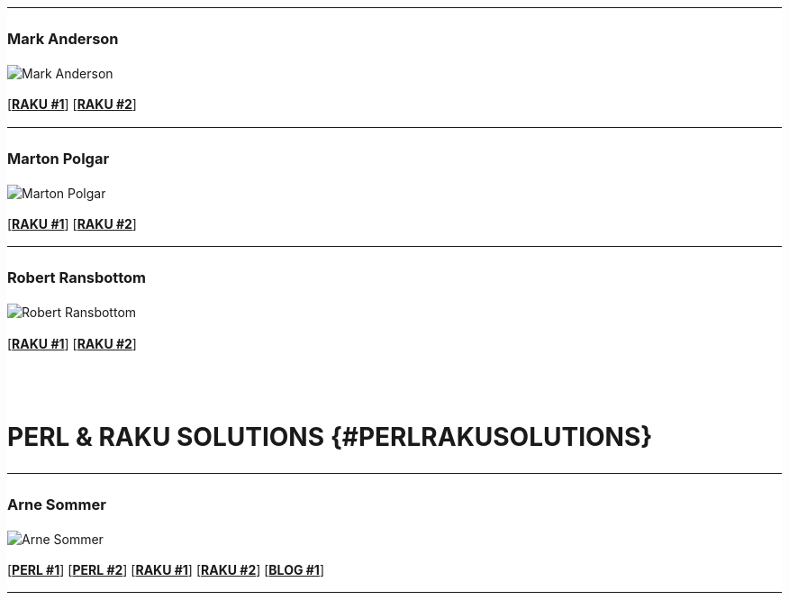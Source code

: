 ***

### Mark Anderson
![Mark Anderson](/images/team/user.jpg)

[[**RAKU #1**](https://github.com/manwar/perlweeklychallenge-club/blob/master/challenge-186/mark-anderson/raku/ch-1.raku)]
[[**RAKU #2**](https://github.com/manwar/perlweeklychallenge-club/blob/master/challenge-186/mark-anderson/raku/ch-2.raku)]

***

### Marton Polgar
![Marton Polgar](/images/team/marton-polgar.jpg)

[[**RAKU #1**](https://github.com/manwar/perlweeklychallenge-club/blob/master/challenge-186/2colours/raku/ch-1.raku)]
[[**RAKU #2**](https://github.com/manwar/perlweeklychallenge-club/blob/master/challenge-186/2colours/raku/ch-2.raku)]

***

### Robert Ransbottom
![Robert Ransbottom](/images/team/user.jpg)

[[**RAKU #1**](https://github.com/manwar/perlweeklychallenge-club/blob/master/challenge-186/0rir/raku/ch-1.raku)]
[[**RAKU #2**](https://github.com/manwar/perlweeklychallenge-club/blob/master/challenge-186/0rir/raku/ch-2.raku)]

<br>

# PERL & RAKU SOLUTIONS {#PERLRAKUSOLUTIONS}
***

### Arne Sommer
![Arne Sommer](/images/team/arne-sommer.jpg)

[[**PERL #1**](https://github.com/manwar/perlweeklychallenge-club/blob/master/challenge-186/arne-sommer/perl/ch-1.pl)]
[[**PERL #2**](https://github.com/manwar/perlweeklychallenge-club/blob/master/challenge-186/arne-sommer/perl/ch-2.pl)]
[[**RAKU #1**](https://github.com/manwar/perlweeklychallenge-club/blob/master/challenge-186/arne-sommer/raku/ch-1.raku)]
[[**RAKU #2**](https://github.com/manwar/perlweeklychallenge-club/blob/master/challenge-186/arne-sommer/raku/ch-2.raku)]
[[**BLOG #1**](https://raku-musings.com/unicode-zip.html)]

***
